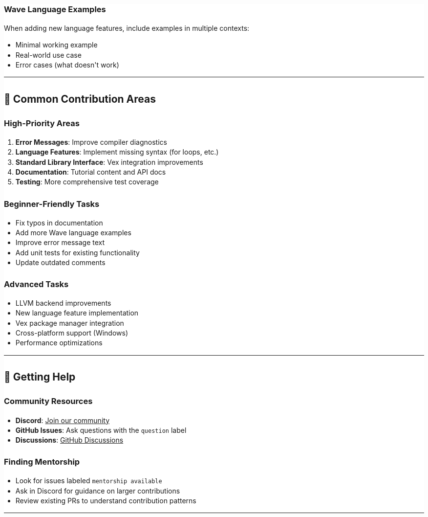 ### Wave Language Examples

When adding new language features, include examples in multiple contexts:
- Minimal working example
- Real-world use case
- Error cases (what doesn't work)

---

## 🚧 Common Contribution Areas

### High-Priority Areas

1. **Error Messages**: Improve compiler diagnostics
2. **Language Features**: Implement missing syntax (for loops, etc.)
3. **Standard Library Interface**: Vex integration improvements
4. **Documentation**: Tutorial content and API docs
5. **Testing**: More comprehensive test coverage

### Beginner-Friendly Tasks

- Fix typos in documentation
- Add more Wave language examples
- Improve error message text
- Add unit tests for existing functionality
- Update outdated comments

### Advanced Tasks

- LLVM backend improvements
- New language feature implementation
- Vex package manager integration
- Cross-platform support (Windows)
- Performance optimizations

---

## 💬 Getting Help

### Community Resources

- **Discord**: [Join our community](https://discord.gg/Kuk2qXFjc5)
- **GitHub Issues**: Ask questions with the `question` label
- **Discussions**: [GitHub Discussions](https://github.com/LunaStev/Wave/discussions)

### Finding Mentorship

- Look for issues labeled `mentorship available`
- Ask in Discord for guidance on larger contributions
- Review existing PRs to understand contribution patterns

---